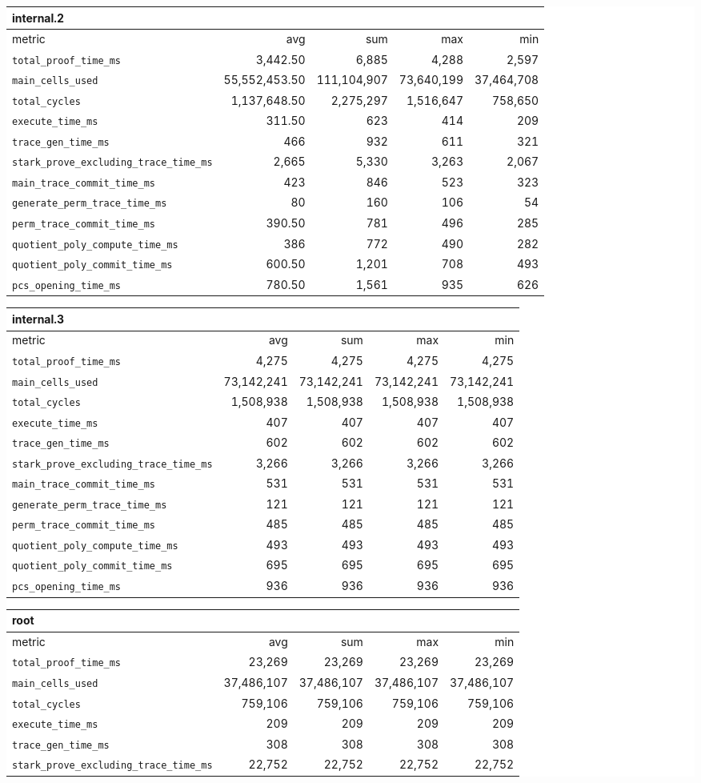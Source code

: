 | internal.2 |||||
|:---|---:|---:|---:|---:|
|metric|avg|sum|max|min|
| `total_proof_time_ms ` |  3,442.50 |  6,885 |  4,288 |  2,597 |
| `main_cells_used     ` |  55,552,453.50 |  111,104,907 |  73,640,199 |  37,464,708 |
| `total_cycles        ` |  1,137,648.50 |  2,275,297 |  1,516,647 |  758,650 |
| `execute_time_ms     ` |  311.50 |  623 |  414 |  209 |
| `trace_gen_time_ms   ` |  466 |  932 |  611 |  321 |
| `stark_prove_excluding_trace_time_ms` |  2,665 |  5,330 |  3,263 |  2,067 |
| `main_trace_commit_time_ms` |  423 |  846 |  523 |  323 |
| `generate_perm_trace_time_ms` |  80 |  160 |  106 |  54 |
| `perm_trace_commit_time_ms` |  390.50 |  781 |  496 |  285 |
| `quotient_poly_compute_time_ms` |  386 |  772 |  490 |  282 |
| `quotient_poly_commit_time_ms` |  600.50 |  1,201 |  708 |  493 |
| `pcs_opening_time_ms ` |  780.50 |  1,561 |  935 |  626 |

| internal.3 |||||
|:---|---:|---:|---:|---:|
|metric|avg|sum|max|min|
| `total_proof_time_ms ` |  4,275 |  4,275 |  4,275 |  4,275 |
| `main_cells_used     ` |  73,142,241 |  73,142,241 |  73,142,241 |  73,142,241 |
| `total_cycles        ` |  1,508,938 |  1,508,938 |  1,508,938 |  1,508,938 |
| `execute_time_ms     ` |  407 |  407 |  407 |  407 |
| `trace_gen_time_ms   ` |  602 |  602 |  602 |  602 |
| `stark_prove_excluding_trace_time_ms` |  3,266 |  3,266 |  3,266 |  3,266 |
| `main_trace_commit_time_ms` |  531 |  531 |  531 |  531 |
| `generate_perm_trace_time_ms` |  121 |  121 |  121 |  121 |
| `perm_trace_commit_time_ms` |  485 |  485 |  485 |  485 |
| `quotient_poly_compute_time_ms` |  493 |  493 |  493 |  493 |
| `quotient_poly_commit_time_ms` |  695 |  695 |  695 |  695 |
| `pcs_opening_time_ms ` |  936 |  936 |  936 |  936 |

| root |||||
|:---|---:|---:|---:|---:|
|metric|avg|sum|max|min|
| `total_proof_time_ms ` |  23,269 |  23,269 |  23,269 |  23,269 |
| `main_cells_used     ` |  37,486,107 |  37,486,107 |  37,486,107 |  37,486,107 |
| `total_cycles        ` |  759,106 |  759,106 |  759,106 |  759,106 |
| `execute_time_ms     ` |  209 |  209 |  209 |  209 |
| `trace_gen_time_ms   ` |  308 |  308 |  308 |  308 |
| `stark_prove_excluding_trace_time_ms` |  22,752 |  22,752 |  22,752 |  22,752 |